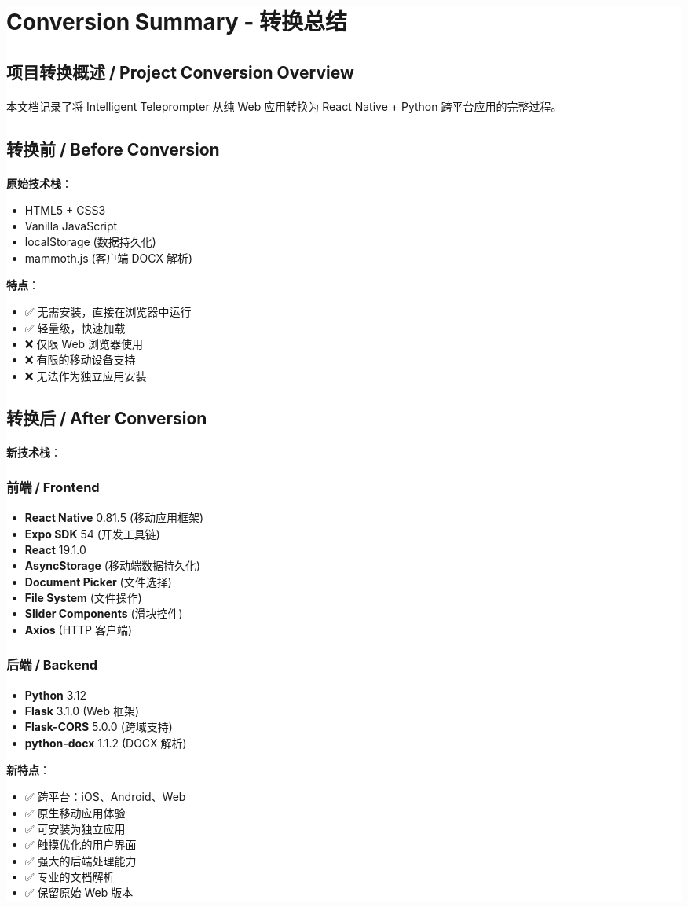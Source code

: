 # Conversion Summary - 转换总结

## 项目转换概述 / Project Conversion Overview

本文档记录了将 Intelligent Teleprompter 从纯 Web 应用转换为 React Native + Python 跨平台应用的完整过程。

## 转换前 / Before Conversion

**原始技术栈**：
- HTML5 + CSS3
- Vanilla JavaScript
- localStorage (数据持久化)
- mammoth.js (客户端 DOCX 解析)

**特点**：
- ✅ 无需安装，直接在浏览器中运行
- ✅ 轻量级，快速加载
- ❌ 仅限 Web 浏览器使用
- ❌ 有限的移动设备支持
- ❌ 无法作为独立应用安装

## 转换后 / After Conversion

**新技术栈**：

### 前端 / Frontend
- **React Native** 0.81.5 (移动应用框架)
- **Expo SDK** 54 (开发工具链)
- **React** 19.1.0
- **AsyncStorage** (移动端数据持久化)
- **Document Picker** (文件选择)
- **File System** (文件操作)
- **Slider Components** (滑块控件)
- **Axios** (HTTP 客户端)

### 后端 / Backend
- **Python** 3.12
- **Flask** 3.1.0 (Web 框架)
- **Flask-CORS** 5.0.0 (跨域支持)
- **python-docx** 1.1.2 (DOCX 解析)

**新特点**：
- ✅ 跨平台：iOS、Android、Web
- ✅ 原生移动应用体验
- ✅ 可安装为独立应用
- ✅ 触摸优化的用户界面
- ✅ 强大的后端处理能力
- ✅ 专业的文档解析
- ✅ 保留原始 Web 版本

